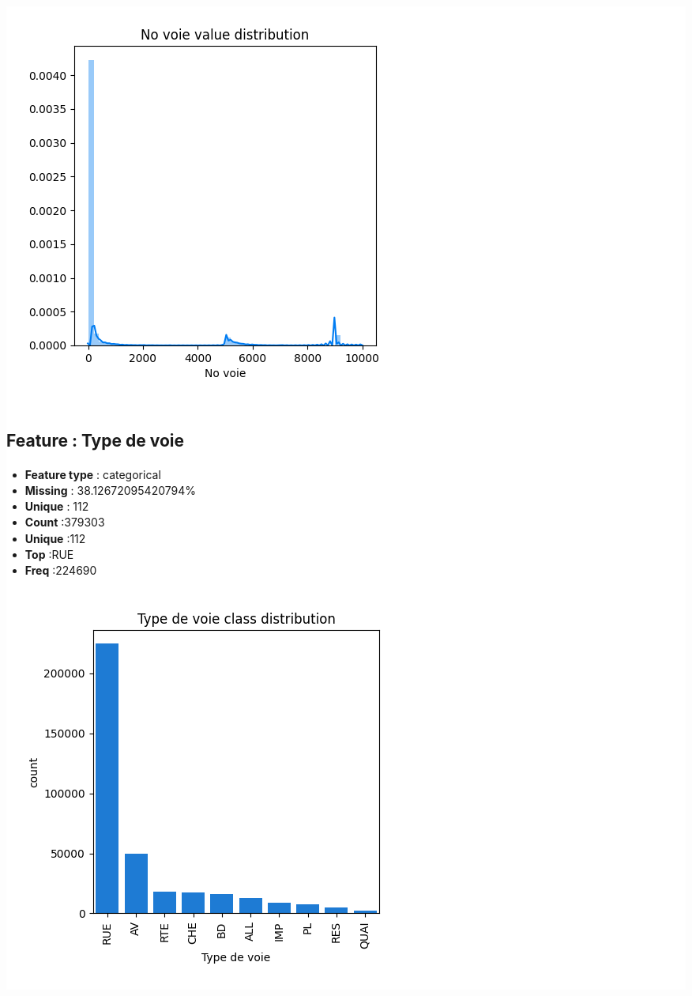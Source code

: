 ![](No_voie.png)
## Feature : Type de voie
- **Feature type** : categorical
- **Missing** : 38.12672095420794%
- **Unique** : 112
- **Count** :379303
- **Unique** :112
- **Top** :RUE
- **Freq** :224690

![](Type_de_voie.png)